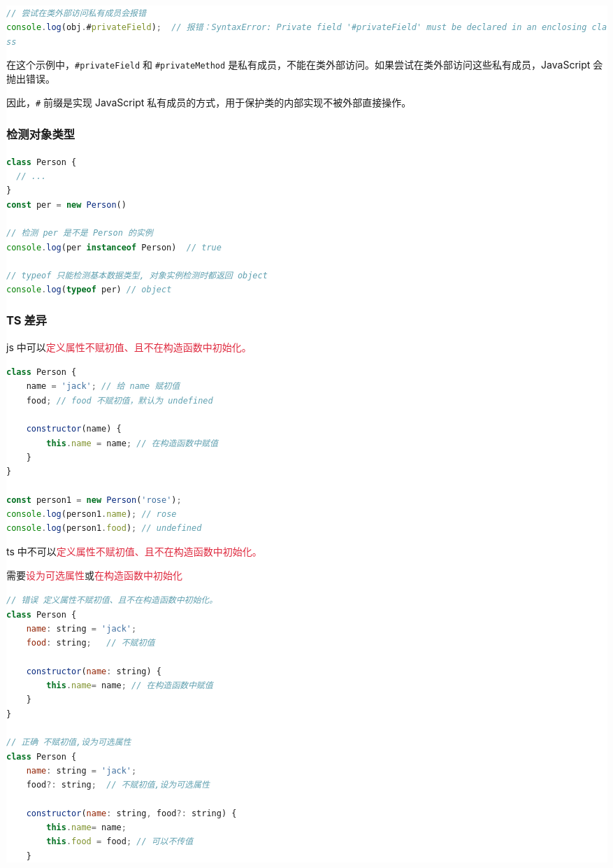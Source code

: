 ```javascript
// 尝试在类外部访问私有成员会报错
console.log(obj.#privateField);  // 报错：SyntaxError: Private field '#privateField' must be declared in an enclosing class
```

在这个示例中，`#privateField` 和 `#privateMethod` 是私有成员，不能在类外部访问。如果尝试在类外部访问这些私有成员，JavaScript 会抛出错误。

因此，`#` 前缀是实现 JavaScript 私有成员的方式，用于保护类的内部实现不被外部直接操作。

### 检测对象类型
```javascript
class Person {
  // ...
}
const per = new	Person()

// 检测 per 是不是 Person 的实例
console.log(per instanceof Person)	// true

// typeof 只能检测基本数据类型, 对象实例检测时都返回 object
console.log(typeof per)	// object
```

### TS 差异
js 中可以<font style="color:#DF2A3F;">定义属性不赋初值、且不在构造函数中初始化。</font>

```javascript
class Person {
    name = 'jack'; // 给 name 赋初值
    food; // food 不赋初值，默认为 undefined

    constructor(name) {
        this.name = name; // 在构造函数中赋值
    }
}

const person1 = new Person('rose');
console.log(person1.name); // rose
console.log(person1.food); // undefined

```

ts 中不可以<font style="color:#DF2A3F;">定义属性不赋初值、且不在构造函数中初始化。</font>

需要<font style="color:#DF2A3F;">设为可选属性</font>或<font style="color:#DF2A3F;">在构造函数中初始化</font>

```javascript
// 错误 定义属性不赋初值、且不在构造函数中初始化。
class Person {
    name: string = 'jack';
    food: string;	// 不赋初值
  
    constructor(name: string) {
        this.name= name; // 在构造函数中赋值
    }
}

// 正确 不赋初值,设为可选属性
class Person {
    name: string = 'jack';
    food?: string;	// 不赋初值,设为可选属性
  
    constructor(name: string, food?: string) {
        this.name= name; 
        this.food = food; // 可以不传值
    }
```